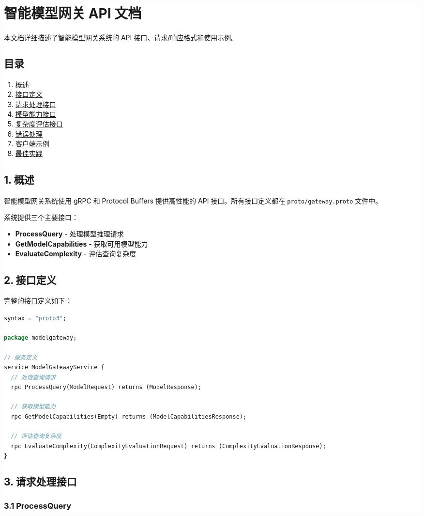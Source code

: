 # 智能模型网关 API 文档

本文档详细描述了智能模型网关系统的 API 接口、请求/响应格式和使用示例。

## 目录

1. [概述](#1-概述)
2. [接口定义](#2-接口定义)
3. [请求处理接口](#3-请求处理接口)
4. [模型能力接口](#4-模型能力接口)
5. [复杂度评估接口](#5-复杂度评估接口)
6. [错误处理](#6-错误处理)
7. [客户端示例](#7-客户端示例)
8. [最佳实践](#8-最佳实践)

## 1. 概述

智能模型网关系统使用 gRPC 和 Protocol Buffers 提供高性能的 API 接口。所有接口定义都在 `proto/gateway.proto` 文件中。

系统提供三个主要接口：
- **ProcessQuery** - 处理模型推理请求
- **GetModelCapabilities** - 获取可用模型能力
- **EvaluateComplexity** - 评估查询复杂度

## 2. 接口定义

完整的接口定义如下：

```protobuf
syntax = "proto3";

package modelgateway;

// 服务定义
service ModelGatewayService {
  // 处理查询请求
  rpc ProcessQuery(ModelRequest) returns (ModelResponse);
  
  // 获取模型能力
  rpc GetModelCapabilities(Empty) returns (ModelCapabilitiesResponse);
  
  // 评估查询复杂度
  rpc EvaluateComplexity(ComplexityEvaluationRequest) returns (ComplexityEvaluationResponse);
}
```

## 3. 请求处理接口

### 3.1 ProcessQuery
